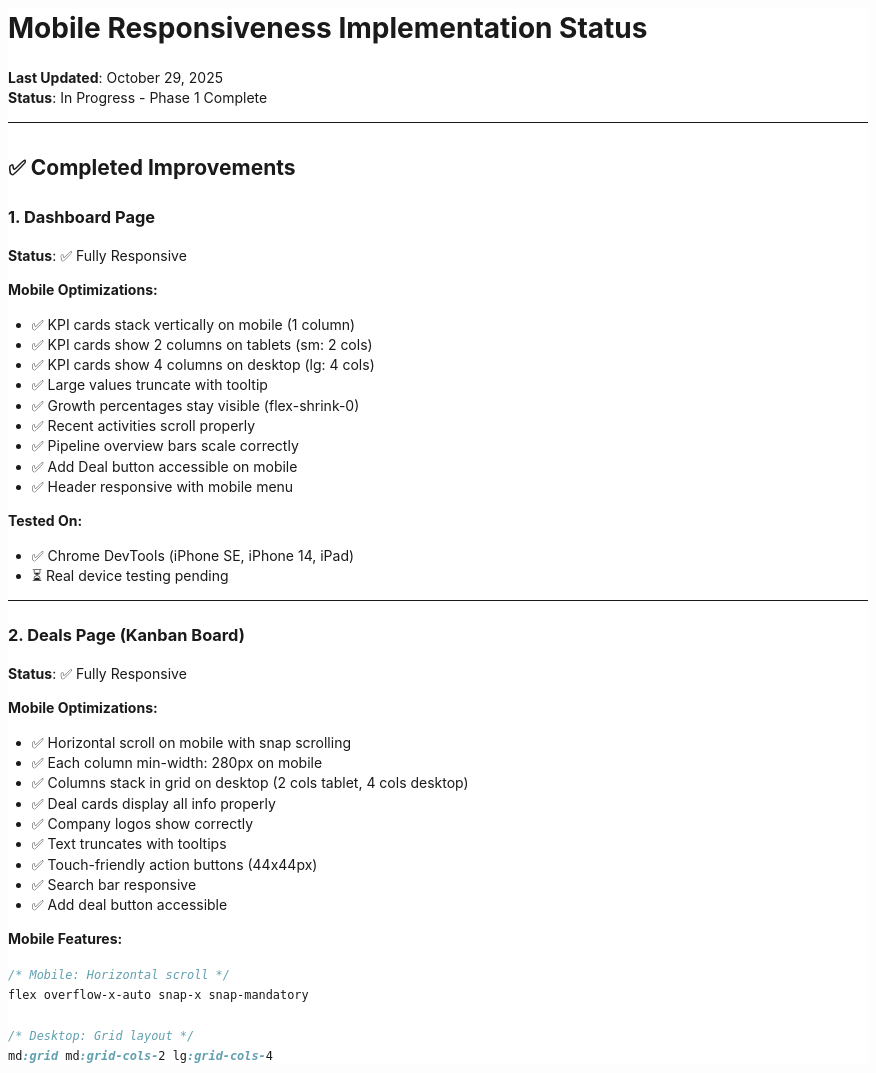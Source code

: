 # Mobile Responsiveness Implementation Status

**Last Updated**: October 29, 2025  
**Status**: In Progress - Phase 1 Complete

---

## ✅ Completed Improvements

### 1. Dashboard Page
**Status**: ✅ Fully Responsive

**Mobile Optimizations:**
- ✅ KPI cards stack vertically on mobile (1 column)
- ✅ KPI cards show 2 columns on tablets (sm: 2 cols)
- ✅ KPI cards show 4 columns on desktop (lg: 4 cols)
- ✅ Large values truncate with tooltip
- ✅ Growth percentages stay visible (flex-shrink-0)
- ✅ Recent activities scroll properly
- ✅ Pipeline overview bars scale correctly
- ✅ Add Deal button accessible on mobile
- ✅ Header responsive with mobile menu

**Tested On:**
- ✅ Chrome DevTools (iPhone SE, iPhone 14, iPad)
- ⏳ Real device testing pending

---

### 2. Deals Page (Kanban Board)
**Status**: ✅ Fully Responsive

**Mobile Optimizations:**
- ✅ Horizontal scroll on mobile with snap scrolling
- ✅ Each column min-width: 280px on mobile
- ✅ Columns stack in grid on desktop (2 cols tablet, 4 cols desktop)
- ✅ Deal cards display all info properly
- ✅ Company logos show correctly
- ✅ Text truncates with tooltips
- ✅ Touch-friendly action buttons (44x44px)
- ✅ Search bar responsive
- ✅ Add deal button accessible

**Mobile Features:**
```css
/* Mobile: Horizontal scroll */
flex overflow-x-auto snap-x snap-mandatory

/* Desktop: Grid layout */
md:grid md:grid-cols-2 lg:grid-cols-4
```
